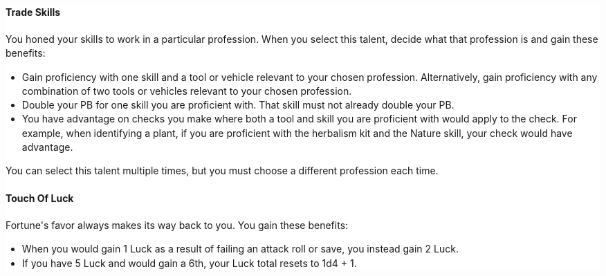 #### Trade Skills

You honed your skills to work in a particular profession. When you select this talent, decide what that profession is and gain these benefits:

- Gain proficiency with one skill and a tool or vehicle relevant to your chosen profession. Alternatively, gain proficiency with any combination of two tools or vehicles relevant to your chosen profession.
- Double your PB for one skill you are proficient with. That skill must not already double your PB.
- You have advantage on checks you make where both a tool and skill you are proficient with would apply to the check. For example, when identifying a plant, if you are proficient with the herbalism kit and the Nature skill, your check would have advantage.

You can select this talent multiple times, but you must choose a different profession each time.

#### Touch Of Luck

Fortune's favor always makes its way back to you. You gain these benefits:

- When you would gain 1 Luck as a result of failing an attack roll or save, you instead gain 2 Luck.
- If you have 5 Luck and would gain a 6th, your Luck total resets to 1d4 + 1.
